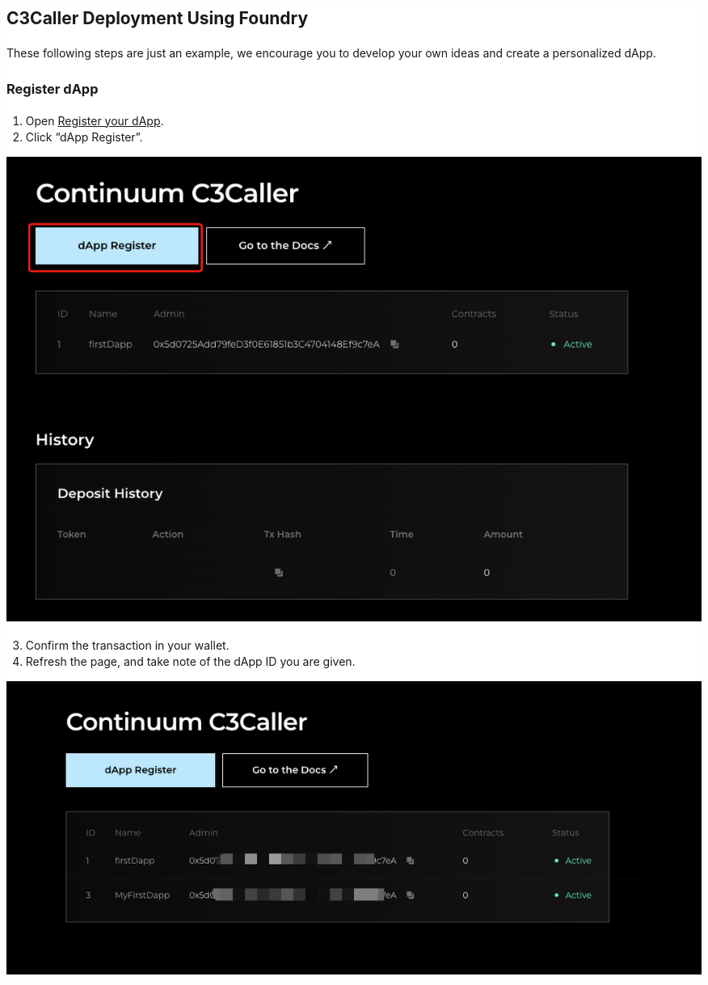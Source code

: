 ## C3Caller Deployment Using Foundry

These following steps are just an example, we encourage you to develop your own ideas and create a personalized dApp.

### Register dApp

1. Open [Register your dApp](https://c3caller.continuumdao.org/dapp).
2. Click “dApp Register”.

<img src="/_media/C3CallerTest-1.png"  alt=""/>

3. Confirm the transaction in your wallet.
4. Refresh the page, and take note of the dApp ID you are given.

<img src="/_media/C3CallerTest-2.png"  alt=""/>
